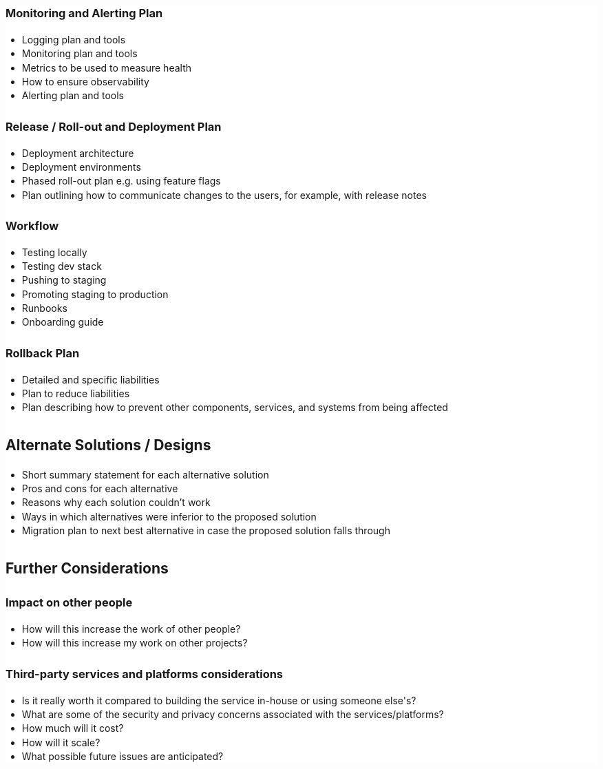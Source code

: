 ### Monitoring and Alerting Plan

- Logging plan and tools
- Monitoring plan and tools
- Metrics to be used to measure health
- How to ensure observability
- Alerting plan and tools

### Release / Roll-out and Deployment Plan

- Deployment architecture
- Deployment environments
- Phased roll-out plan e.g. using feature flags
- Plan outlining how to communicate changes to the users, for example, with release notes

### Workflow

- Testing locally
- Testing dev stack
- Pushing to staging
- Promoting staging to production
- Runbooks
- Onboarding guide

### Rollback Plan

- Detailed and specific liabilities
- Plan to reduce liabilities
- Plan describing how to prevent other components, services, and systems from being affected

## Alternate Solutions / Designs

- Short summary statement for each alternative solution
- Pros and cons for each alternative
- Reasons why each solution couldn’t work
- Ways in which alternatives were inferior to the proposed solution
- Migration plan to next best alternative in case the proposed solution falls through

## Further Considerations

### Impact on other people

- How will this increase the work of other people?
- How will this increase my work on other projects?

### Third-party services and platforms considerations

- Is it really worth it compared to building the service in-house or using someone else's?
- What are some of the security and privacy concerns associated with the services/platforms?
- How much will it cost?
- How will it scale?
- What possible future issues are anticipated?

